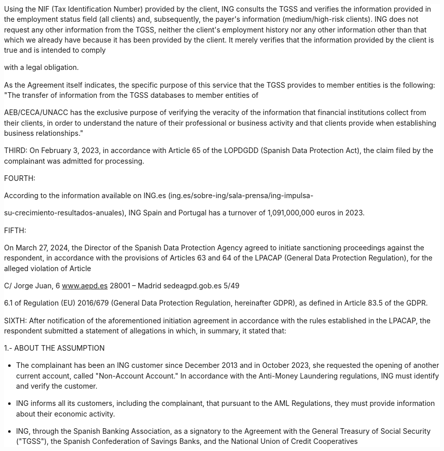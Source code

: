 Using the NIF (Tax Identification Number) provided by the client, ING consults the TGSS and verifies the information provided in the employment status field (all clients) and, subsequently, the payer's information (medium/high-risk clients). ING does not request
any other information from the TGSS, neither the client's employment history nor any other information other than that which we already have because it has been provided by the client. It merely verifies
that the information provided by the client is true and is intended to comply

with a legal obligation.

As the Agreement itself indicates, the specific purpose of this service that the TGSS
provides to member entities is the following: "The transfer of information
from the TGSS databases to member entities of

AEB/CECA/UNACC has the exclusive purpose of verifying the veracity of the
information that financial institutions collect from their clients, in order
to understand the nature of their professional or business activity and that clients
provide when establishing business relationships."

THIRD:
On February 3, 2023, in accordance with Article 65 of the LOPDGDD (Spanish Data Protection Act),
the claim filed by the complainant was admitted for processing.

FOURTH:

According to the information available on ING.es (ing.es/sobre-ing/sala-prensa/ing-impulsa-

su-crecimiento-resultados-anuales), ING Spain and Portugal has a turnover of 1,091,000,000 euros in 2023.

FIFTH:

On March 27, 2024, the Director of the Spanish Data Protection Agency agreed to initiate sanctioning proceedings against the respondent, in accordance with the provisions of Articles 63 and 64 of the LPACAP (General Data Protection Regulation), for the alleged violation of Article

C/ Jorge Juan, 6 www.aepd.es
28001 – Madrid sedeagpd.gob.es 5/49

6.1 of Regulation (EU) 2016/679 (General Data Protection Regulation, hereinafter GDPR), as defined in Article 83.5 of the GDPR.

SIXTH:
After notification of the aforementioned initiation agreement in accordance with the rules established in the LPACAP,
the respondent submitted a statement of allegations in which, in summary, it stated that:

1.- ABOUT THE ASSUMPTION

- The complainant has been an ING customer since December 2013 and in October 2023, she requested the opening of another current account, called "Non-Account Account." In accordance with the Anti-Money Laundering regulations, ING must identify and verify the customer.

- ING informs all its customers, including the complainant, that pursuant to the AML Regulations, they must provide information about their economic activity.

- ING, through the Spanish Banking Association, as a signatory to the
Agreement with the General Treasury of Social Security ("TGSS"), the
Spanish Confederation of Savings Banks, and the National Union of Credit Cooperatives
